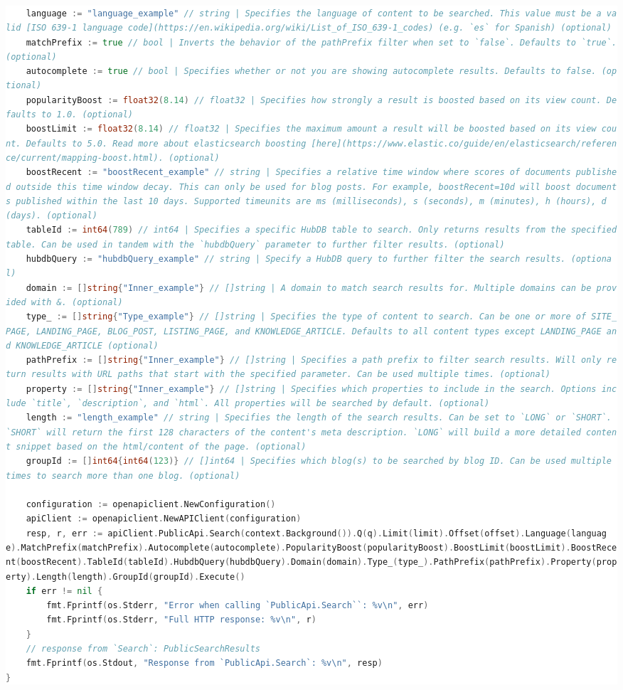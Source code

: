 ```go
    language := "language_example" // string | Specifies the language of content to be searched. This value must be a valid [ISO 639-1 language code](https://en.wikipedia.org/wiki/List_of_ISO_639-1_codes) (e.g. `es` for Spanish) (optional)
    matchPrefix := true // bool | Inverts the behavior of the pathPrefix filter when set to `false`. Defaults to `true`. (optional)
    autocomplete := true // bool | Specifies whether or not you are showing autocomplete results. Defaults to false. (optional)
    popularityBoost := float32(8.14) // float32 | Specifies how strongly a result is boosted based on its view count. Defaults to 1.0. (optional)
    boostLimit := float32(8.14) // float32 | Specifies the maximum amount a result will be boosted based on its view count. Defaults to 5.0. Read more about elasticsearch boosting [here](https://www.elastic.co/guide/en/elasticsearch/reference/current/mapping-boost.html). (optional)
    boostRecent := "boostRecent_example" // string | Specifies a relative time window where scores of documents published outside this time window decay. This can only be used for blog posts. For example, boostRecent=10d will boost documents published within the last 10 days. Supported timeunits are ms (milliseconds), s (seconds), m (minutes), h (hours), d (days). (optional)
    tableId := int64(789) // int64 | Specifies a specific HubDB table to search. Only returns results from the specified table. Can be used in tandem with the `hubdbQuery` parameter to further filter results. (optional)
    hubdbQuery := "hubdbQuery_example" // string | Specify a HubDB query to further filter the search results. (optional)
    domain := []string{"Inner_example"} // []string | A domain to match search results for. Multiple domains can be provided with &. (optional)
    type_ := []string{"Type_example"} // []string | Specifies the type of content to search. Can be one or more of SITE_PAGE, LANDING_PAGE, BLOG_POST, LISTING_PAGE, and KNOWLEDGE_ARTICLE. Defaults to all content types except LANDING_PAGE and KNOWLEDGE_ARTICLE (optional)
    pathPrefix := []string{"Inner_example"} // []string | Specifies a path prefix to filter search results. Will only return results with URL paths that start with the specified parameter. Can be used multiple times. (optional)
    property := []string{"Inner_example"} // []string | Specifies which properties to include in the search. Options include `title`, `description`, and `html`. All properties will be searched by default. (optional)
    length := "length_example" // string | Specifies the length of the search results. Can be set to `LONG` or `SHORT`. `SHORT` will return the first 128 characters of the content's meta description. `LONG` will build a more detailed content snippet based on the html/content of the page. (optional)
    groupId := []int64{int64(123)} // []int64 | Specifies which blog(s) to be searched by blog ID. Can be used multiple times to search more than one blog. (optional)

    configuration := openapiclient.NewConfiguration()
    apiClient := openapiclient.NewAPIClient(configuration)
    resp, r, err := apiClient.PublicApi.Search(context.Background()).Q(q).Limit(limit).Offset(offset).Language(language).MatchPrefix(matchPrefix).Autocomplete(autocomplete).PopularityBoost(popularityBoost).BoostLimit(boostLimit).BoostRecent(boostRecent).TableId(tableId).HubdbQuery(hubdbQuery).Domain(domain).Type_(type_).PathPrefix(pathPrefix).Property(property).Length(length).GroupId(groupId).Execute()
    if err != nil {
        fmt.Fprintf(os.Stderr, "Error when calling `PublicApi.Search``: %v\n", err)
        fmt.Fprintf(os.Stderr, "Full HTTP response: %v\n", r)
    }
    // response from `Search`: PublicSearchResults
    fmt.Fprintf(os.Stdout, "Response from `PublicApi.Search`: %v\n", resp)
}
```
